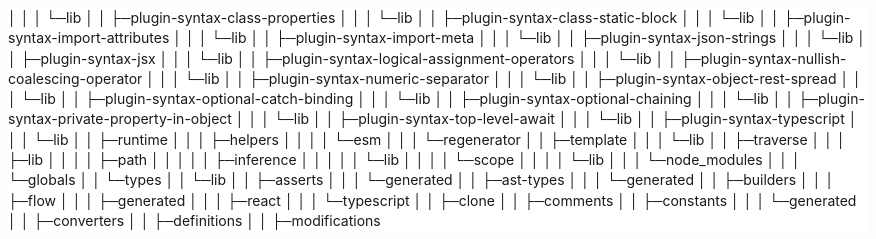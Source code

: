   │ │ │ └─lib
   │ │ ├─plugin-syntax-class-properties
   │ │ │ └─lib
   │ │ ├─plugin-syntax-class-static-block
   │ │ │ └─lib
   │ │ ├─plugin-syntax-import-attributes
   │ │ │ └─lib
   │ │ ├─plugin-syntax-import-meta
   │ │ │ └─lib
   │ │ ├─plugin-syntax-json-strings
   │ │ │ └─lib
   │ │ ├─plugin-syntax-jsx
   │ │ │ └─lib
   │ │ ├─plugin-syntax-logical-assignment-operators
   │ │ │ └─lib
   │ │ ├─plugin-syntax-nullish-coalescing-operator
   │ │ │ └─lib
   │ │ ├─plugin-syntax-numeric-separator
   │ │ │ └─lib
   │ │ ├─plugin-syntax-object-rest-spread
   │ │ │ └─lib
   │ │ ├─plugin-syntax-optional-catch-binding
   │ │ │ └─lib
   │ │ ├─plugin-syntax-optional-chaining
   │ │ │ └─lib
   │ │ ├─plugin-syntax-private-property-in-object
   │ │ │ └─lib
   │ │ ├─plugin-syntax-top-level-await
   │ │ │ └─lib
   │ │ ├─plugin-syntax-typescript
   │ │ │ └─lib
   │ │ ├─runtime
   │ │ │ ├─helpers
   │ │ │ │ └─esm
   │ │ │ └─regenerator
   │ │ ├─template
   │ │ │ └─lib
   │ │ ├─traverse
   │ │ │ ├─lib
   │ │ │ │ ├─path
   │ │ │ │ │ ├─inference
   │ │ │ │ │ └─lib
   │ │ │ │ └─scope
   │ │ │ │ └─lib
   │ │ │ └─node_modules
   │ │ │ └─globals
   │ │ └─types
   │ │ └─lib
   │ │ ├─asserts
   │ │ │ └─generated
   │ │ ├─ast-types
   │ │ │ └─generated
   │ │ ├─builders
   │ │ │ ├─flow
   │ │ │ ├─generated
   │ │ │ ├─react
   │ │ │ └─typescript
   │ │ ├─clone
   │ │ ├─comments
   │ │ ├─constants
   │ │ │ └─generated
   │ │ ├─converters
   │ │ ├─definitions
   │ │ ├─modifications